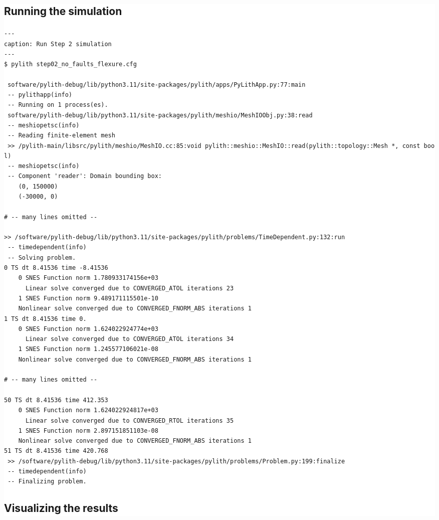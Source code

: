 ## Running the simulation

```{code-block} console
---
caption: Run Step 2 simulation
---
$ pylith step02_no_faults_flexure.cfg

 software/pylith-debug/lib/python3.11/site-packages/pylith/apps/PyLithApp.py:77:main
 -- pylithapp(info)
 -- Running on 1 process(es).
 software/pylith-debug/lib/python3.11/site-packages/pylith/meshio/MeshIOObj.py:38:read
 -- meshiopetsc(info)
 -- Reading finite-element mesh
 >> /pylith-main/libsrc/pylith/meshio/MeshIO.cc:85:void pylith::meshio::MeshIO::read(pylith::topology::Mesh *, const bool)
 -- meshiopetsc(info)
 -- Component 'reader': Domain bounding box:
    (0, 150000)
    (-30000, 0)

# -- many lines omitted --

>> /software/pylith-debug/lib/python3.11/site-packages/pylith/problems/TimeDependent.py:132:run
 -- timedependent(info)
 -- Solving problem.
0 TS dt 8.41536 time -8.41536
    0 SNES Function norm 1.780933174156e+03
      Linear solve converged due to CONVERGED_ATOL iterations 23
    1 SNES Function norm 9.489171115501e-10
    Nonlinear solve converged due to CONVERGED_FNORM_ABS iterations 1
1 TS dt 8.41536 time 0.
    0 SNES Function norm 1.624022924774e+03
      Linear solve converged due to CONVERGED_ATOL iterations 34
    1 SNES Function norm 1.245577106021e-08
    Nonlinear solve converged due to CONVERGED_FNORM_ABS iterations 1

# -- many lines omitted --

50 TS dt 8.41536 time 412.353
    0 SNES Function norm 1.624022924817e+03
      Linear solve converged due to CONVERGED_RTOL iterations 35
    1 SNES Function norm 2.897151851103e-08
    Nonlinear solve converged due to CONVERGED_FNORM_ABS iterations 1
51 TS dt 8.41536 time 420.768
 >> /software/pylith-debug/lib/python3.11/site-packages/pylith/problems/Problem.py:199:finalize
 -- timedependent(info)
 -- Finalizing problem.
```

## Visualizing the results
